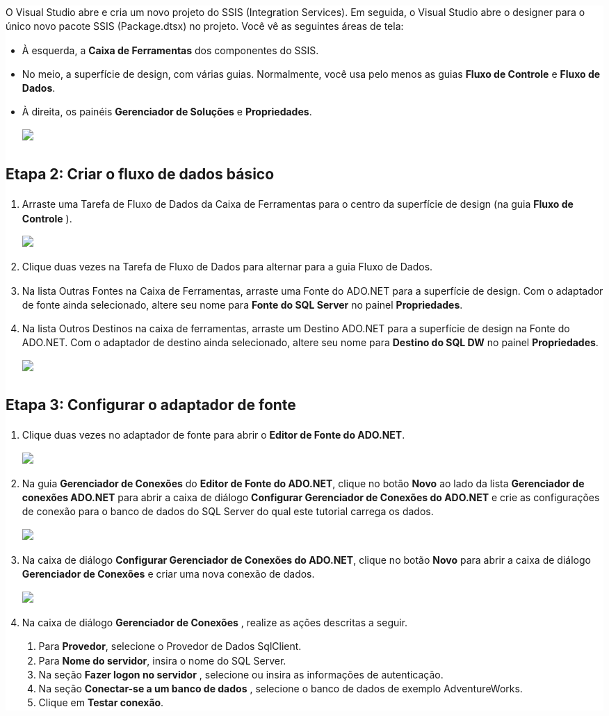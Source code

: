O Visual Studio abre e cria um novo projeto do SSIS (Integration Services). Em seguida, o Visual Studio abre o designer para o único novo pacote SSIS (Package.dtsx) no projeto. Você vê as seguintes áreas de tela:

* À esquerda, a **Caixa de Ferramentas** dos componentes do SSIS.
* No meio, a superfície de design, com várias guias. Normalmente, você usa pelo menos as guias **Fluxo de Controle** e **Fluxo de Dados**.
* À direita, os painéis **Gerenciador de Soluções** e **Propriedades**.
  
    ![][01]

## <a name="step-2-create-the-basic-data-flow"></a>Etapa 2: Criar o fluxo de dados básico
1. Arraste uma Tarefa de Fluxo de Dados da Caixa de Ferramentas para o centro da superfície de design (na guia **Fluxo de Controle** ).
   
    ![][02]
2. Clique duas vezes na Tarefa de Fluxo de Dados para alternar para a guia Fluxo de Dados.
3. Na lista Outras Fontes na Caixa de Ferramentas, arraste uma Fonte do ADO.NET para a superfície de design. Com o adaptador de fonte ainda selecionado, altere seu nome para **Fonte do SQL Server** no painel **Propriedades**.
4. Na lista Outros Destinos na caixa de ferramentas, arraste um Destino ADO.NET para a superfície de design na Fonte do ADO.NET. Com o adaptador de destino ainda selecionado, altere seu nome para **Destino do SQL DW** no painel **Propriedades**.
   
    ![][09]

## <a name="step-3-configure-the-source-adapter"></a>Etapa 3: Configurar o adaptador de fonte
1. Clique duas vezes no adaptador de fonte para abrir o **Editor de Fonte do ADO.NET**.
   
    ![][03]
2. Na guia **Gerenciador de Conexões** do **Editor de Fonte do ADO.NET**, clique no botão **Novo** ao lado da lista **Gerenciador de conexões ADO.NET** para abrir a caixa de diálogo **Configurar Gerenciador de Conexões do ADO.NET** e crie as configurações de conexão para o banco de dados do SQL Server do qual este tutorial carrega os dados.
   
    ![][04]
3. Na caixa de diálogo **Configurar Gerenciador de Conexões do ADO.NET**, clique no botão **Novo** para abrir a caixa de diálogo **Gerenciador de Conexões** e criar uma nova conexão de dados.
   
    ![][05]
4. Na caixa de diálogo **Gerenciador de Conexões** , realize as ações descritas a seguir.
   
   1. Para **Provedor**, selecione o Provedor de Dados SqlClient.
   2. Para **Nome do servidor**, insira o nome do SQL Server.
   3. Na seção **Fazer logon no servidor** , selecione ou insira as informações de autenticação.
   4. Na seção **Conectar-se a um banco de dados** , selecione o banco de dados de exemplo AdventureWorks.
   5. Clique em **Testar conexão**.
      

[01]:  ./media/sql-data-warehouse-load-from-sql-server-with-integration-services/ssis-designer-01.png
[02]:  ./media/sql-data-warehouse-load-from-sql-server-with-integration-services/ssis-data-flow-task-02.png
[03]:  ./media/sql-data-warehouse-load-from-sql-server-with-integration-services/ado-net-source-03.png
[04]:  ./media/sql-data-warehouse-load-from-sql-server-with-integration-services/ado-net-connection-manager-04.png
[05]:  ./media/sql-data-warehouse-load-from-sql-server-with-integration-services/ado-net-connection-05.png
[06]:  ./media/sql-data-warehouse-load-from-sql-server-with-integration-services/test-connection-06.png
[07]:  ./media/sql-data-warehouse-load-from-sql-server-with-integration-services/ado-net-source-07.png
[08]:  ./media/sql-data-warehouse-load-from-sql-server-with-integration-services/preview-data-08.png
[09]:  ./media/sql-data-warehouse-load-from-sql-server-with-integration-services/source-destination-09.png
[10]:  ./media/sql-data-warehouse-load-from-sql-server-with-integration-services/connect-source-destination-10.png
[11]:  ./media/sql-data-warehouse-load-from-sql-server-with-integration-services/ado-net-destination-11.png
[12a]: ./media/sql-data-warehouse-load-from-sql-server-with-integration-services/destination-query-before-12a.png
[12b]: ./media/sql-data-warehouse-load-from-sql-server-with-integration-services/destination-query-after-12b.png
[13]:  ./media/sql-data-warehouse-load-from-sql-server-with-integration-services/column-mapping-13.png
[14]:  ./media/sql-data-warehouse-load-from-sql-server-with-integration-services/package-running-14.png
[15]:  ./media/sql-data-warehouse-load-from-sql-server-with-integration-services/package-success-15.png
[PolyBase Guide]: https://msdn.microsoft.com/library/mt143171.aspx
[Download SQL Server Data Tools (SSDT)]: https://msdn.microsoft.com/library/mt204009.aspx
[CREATE TABLE (Azure SQL Data Warehouse, Parallel Data Warehouse)]: https://msdn.microsoft.com/library/mt203953.aspx
[Data Flow]: https://msdn.microsoft.com/library/ms140080.aspx
[Troubleshooting Tools for Package Development]: https://msdn.microsoft.com/library/ms137625.aspx
[Deployment of Projects and Packages]: https://msdn.microsoft.com/library/hh213290.aspx
[Microsoft SQL Server 2016 Integration Services Feature Pack for Azure]: http://go.microsoft.com/fwlink/?LinkID=626967
[SQL Server Evaluations]: https://www.microsoft.com/en-us/evalcenter/evaluate-sql-server-2016
[Visual Studio Community]: https://www.visualstudio.com/en-us/products/visual-studio-community-vs.aspx
[AdventureWorks 2014 Sample Databases]: https://msftdbprodsamples.codeplex.com/releases/view/125550